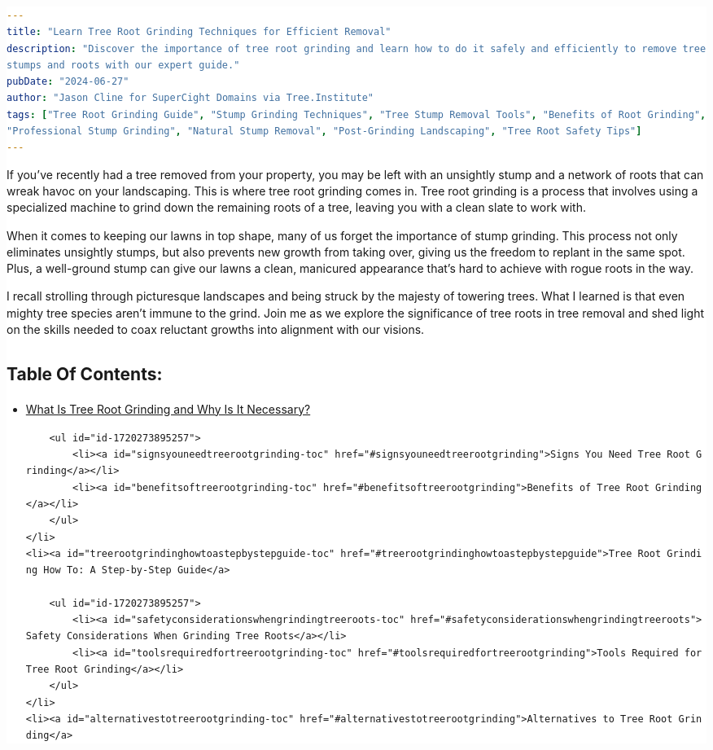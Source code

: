 ```yaml
---
title: "Learn Tree Root Grinding Techniques for Efficient Removal"
description: "Discover the importance of tree root grinding and learn how to do it safely and efficiently to remove tree stumps and roots with our expert guide."
pubDate: "2024-06-27"
author: "Jason Cline for SuperCight Domains via Tree.Institute"
tags: ["Tree Root Grinding Guide", "Stump Grinding Techniques", "Tree Stump Removal Tools", "Benefits of Root Grinding", "Professional Stump Grinding", "Natural Stump Removal", "Post-Grinding Landscaping", "Tree Root Safety Tips"]
---
```


<p>If you&rsquo;ve recently had a tree removed from your property, you may be left with an unsightly stump and a network of roots that can wreak havoc on your landscaping. This is where tree root grinding comes in. Tree root grinding is a process that involves using a specialized machine to grind down the remaining roots of a tree, leaving you with a clean slate to work with.</p>

<p>When it comes to keeping our lawns in top shape, many of us forget the importance of stump grinding. This process not only eliminates unsightly stumps, but also prevents new growth from taking over, giving us the freedom to replant in the same spot. Plus, a well-ground stump can give our lawns a clean, manicured appearance that&rsquo;s hard to achieve with rogue roots in the way.</p>

<p>I recall strolling through picturesque landscapes and being struck by the majesty of towering trees. What I learned is that even mighty tree species aren&rsquo;t immune to the grind. Join me as we explore the significance of tree roots in tree removal and shed light on the skills needed to coax reluctant growths into alignment with our visions.</p>

<h2 id="main-toc">Table Of Contents:</h2>

<ul id="id-1720273895257">
	<li><a id="whatistreerootgrindingandwhyisitnecessary-toc" href="#whatistreerootgrindingandwhyisitnecessary">What Is Tree Root Grinding and Why Is It Necessary?</a>

		<ul id="id-1720273895257">
			<li><a id="signsyouneedtreerootgrinding-toc" href="#signsyouneedtreerootgrinding">Signs You Need Tree Root Grinding</a></li>
			<li><a id="benefitsoftreerootgrinding-toc" href="#benefitsoftreerootgrinding">Benefits of Tree Root Grinding</a></li>
		</ul>
	</li>
	<li><a id="treerootgrindinghowtoastepbystepguide-toc" href="#treerootgrindinghowtoastepbystepguide">Tree Root Grinding How To: A Step-by-Step Guide</a>

		<ul id="id-1720273895257">
			<li><a id="safetyconsiderationswhengrindingtreeroots-toc" href="#safetyconsiderationswhengrindingtreeroots">Safety Considerations When Grinding Tree Roots</a></li>
			<li><a id="toolsrequiredfortreerootgrinding-toc" href="#toolsrequiredfortreerootgrinding">Tools Required for Tree Root Grinding</a></li>
		</ul>
	</li>
	<li><a id="alternativestotreerootgrinding-toc" href="#alternativestotreerootgrinding">Alternatives to Tree Root Grinding</a>
